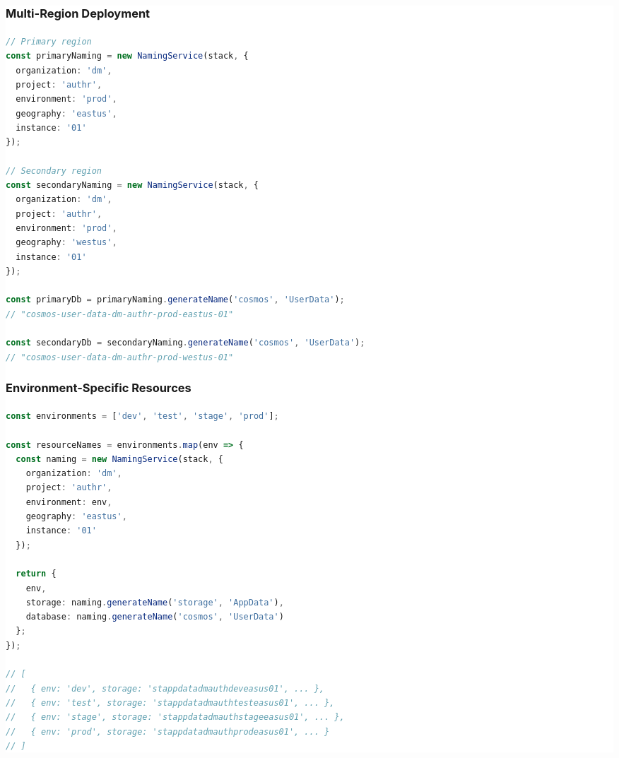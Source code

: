 ### Multi-Region Deployment

```typescript
// Primary region
const primaryNaming = new NamingService(stack, {
  organization: 'dm',
  project: 'authr',
  environment: 'prod',
  geography: 'eastus',
  instance: '01'
});

// Secondary region
const secondaryNaming = new NamingService(stack, {
  organization: 'dm',
  project: 'authr',
  environment: 'prod',
  geography: 'westus',
  instance: '01'
});

const primaryDb = primaryNaming.generateName('cosmos', 'UserData');
// "cosmos-user-data-dm-authr-prod-eastus-01"

const secondaryDb = secondaryNaming.generateName('cosmos', 'UserData');
// "cosmos-user-data-dm-authr-prod-westus-01"
```

### Environment-Specific Resources

```typescript
const environments = ['dev', 'test', 'stage', 'prod'];

const resourceNames = environments.map(env => {
  const naming = new NamingService(stack, {
    organization: 'dm',
    project: 'authr',
    environment: env,
    geography: 'eastus',
    instance: '01'
  });

  return {
    env,
    storage: naming.generateName('storage', 'AppData'),
    database: naming.generateName('cosmos', 'UserData')
  };
});

// [
//   { env: 'dev', storage: 'stappdatadmauthdeveasus01', ... },
//   { env: 'test', storage: 'stappdatadmauthtesteasus01', ... },
//   { env: 'stage', storage: 'stappdatadmauthstageeasus01', ... },
//   { env: 'prod', storage: 'stappdatadmauthprodeasus01', ... }
// ]
```
